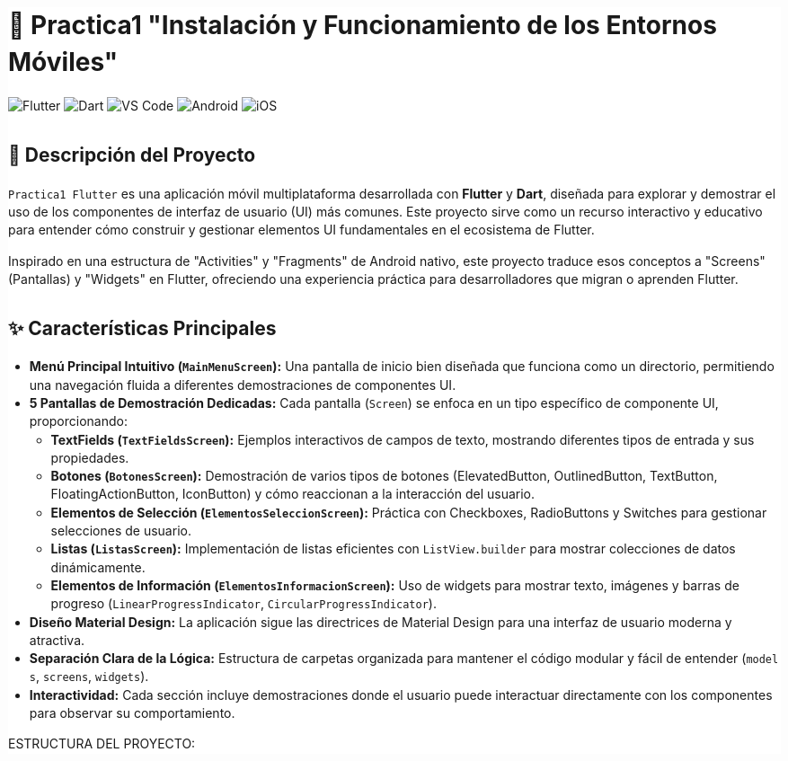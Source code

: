 # 🚀 Practica1 "Instalación y Funcionamiento de los Entornos Móviles"

![Flutter](https://img.shields.io/badge/Flutter-02569B?style=for-the-badge&logo=flutter&logoColor=white)
![Dart](https://img.shields.io/badge/Dart-0175C2?style=for-the-badge&logo=dart&logoColor=white)
![VS Code](https://img.shields.io/badge/IDE-VSCode-007ACC?style=for-the-badge&logo=visual-studio-code&logoColor=white)
![Android](https://img.shields.io/badge/Platform-Android-3DDC84?style=for-the-badge&logo=android&logoColor=white)
![iOS](https://img.shields.io/badge/Platform-iOS-000000?style=for-the-badge&logo=apple&logoColor=white)

## 🌟 Descripción del Proyecto

`Practica1 Flutter` es una aplicación móvil multiplataforma desarrollada con **Flutter** y **Dart**, diseñada para explorar y demostrar el uso de los componentes de interfaz de usuario (UI) más comunes. Este proyecto sirve como un recurso interactivo y educativo para entender cómo construir y gestionar elementos UI fundamentales en el ecosistema de Flutter.

Inspirado en una estructura de "Activities" y "Fragments" de Android nativo, este proyecto traduce esos conceptos a "Screens" (Pantallas) y "Widgets" en Flutter, ofreciendo una experiencia práctica para desarrolladores que migran o aprenden Flutter.

## ✨ Características Principales

*   **Menú Principal Intuitivo (`MainMenuScreen`):** Una pantalla de inicio bien diseñada que funciona como un directorio, permitiendo una navegación fluida a diferentes demostraciones de componentes UI.
*   **5 Pantallas de Demostración Dedicadas:** Cada pantalla (`Screen`) se enfoca en un tipo específico de componente UI, proporcionando:
    *   **TextFields (`TextFieldsScreen`):** Ejemplos interactivos de campos de texto, mostrando diferentes tipos de entrada y sus propiedades.
    *   **Botones (`BotonesScreen`):** Demostración de varios tipos de botones (ElevatedButton, OutlinedButton, TextButton, FloatingActionButton, IconButton) y cómo reaccionan a la interacción del usuario.
    *   **Elementos de Selección (`ElementosSeleccionScreen`):** Práctica con Checkboxes, RadioButtons y Switches para gestionar selecciones de usuario.
    *   **Listas (`ListasScreen`):** Implementación de listas eficientes con `ListView.builder` para mostrar colecciones de datos dinámicamente.
    *   **Elementos de Información (`ElementosInformacionScreen`):** Uso de widgets para mostrar texto, imágenes y barras de progreso (`LinearProgressIndicator`, `CircularProgressIndicator`).
*   **Diseño Material Design:** La aplicación sigue las directrices de Material Design para una interfaz de usuario moderna y atractiva.
*   **Separación Clara de la Lógica:** Estructura de carpetas organizada para mantener el código modular y fácil de entender (`models`, `screens`, `widgets`).
*   **Interactividad:** Cada sección incluye demostraciones donde el usuario puede interactuar directamente con los componentes para observar su comportamiento.

ESTRUCTURA DEL PROYECTO: 

